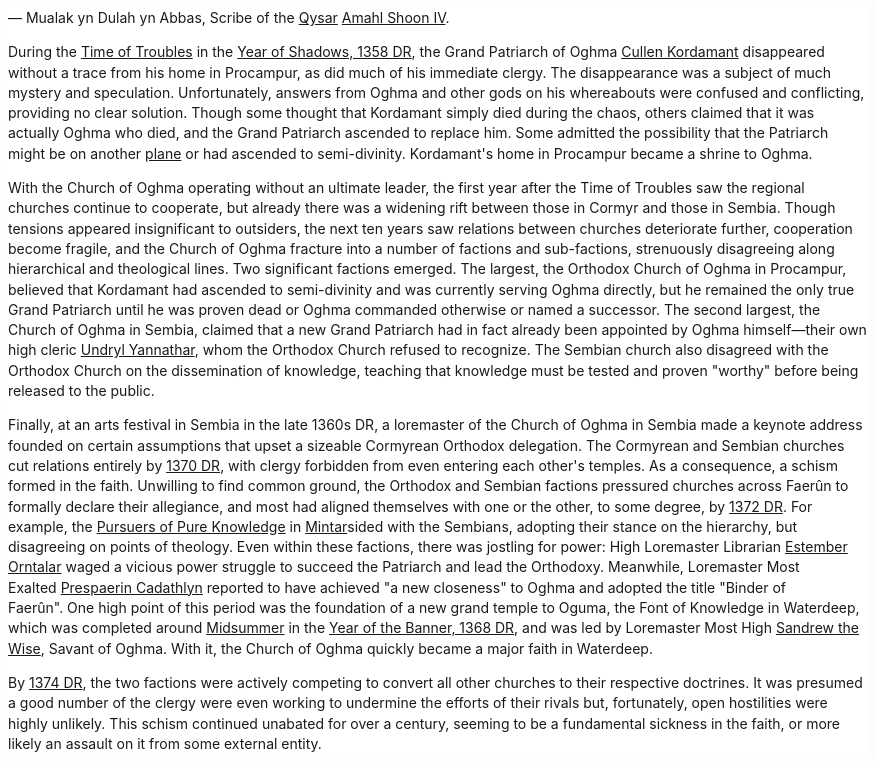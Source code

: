 — Mualak yn Dulah yn Abbas, Scribe of the [Qysar](https://forgottenrealms.fandom.com/wiki/Qysar "Qysar") [Amahl Shoon IV](https://forgottenrealms.fandom.com/wiki/Amahl_Shoon_IV "Amahl Shoon IV").

During the [Time of Troubles](https://forgottenrealms.fandom.com/wiki/Time_of_Troubles "Time of Troubles") in the [Year of Shadows, 1358 DR](https://forgottenrealms.fandom.com/wiki/1358_DR "1358 DR"), the Grand Patriarch of Oghma [Cullen Kordamant](https://forgottenrealms.fandom.com/wiki/Cullen_Kordamant "Cullen Kordamant") disappeared without a trace from his home in Procampur, as did much of his immediate clergy. The disappearance was a subject of much mystery and speculation. Unfortunately, answers from Oghma and other gods on his whereabouts were confused and conflicting, providing no clear solution. Though some thought that Kordamant simply died during the chaos, others claimed that it was actually Oghma who died, and the Grand Patriarch ascended to replace him. Some admitted the possibility that the Patriarch might be on another [plane](https://forgottenrealms.fandom.com/wiki/Plane "Plane") or had ascended to semi-divinity. Kordamant's home in Procampur became a shrine to Oghma.

With the Church of Oghma operating without an ultimate leader, the first year after the Time of Troubles saw the regional churches continue to cooperate, but already there was a widening rift between those in Cormyr and those in Sembia. Though tensions appeared insignificant to outsiders, the next ten years saw relations between churches deteriorate further, cooperation become fragile, and the Church of Oghma fracture into a number of factions and sub-factions, strenuously disagreeing along hierarchical and theological lines. Two significant factions emerged. The largest, the Orthodox Church of Oghma in Procampur, believed that Kordamant had ascended to semi-divinity and was currently serving Oghma directly, but he remained the only true Grand Patriarch until he was proven dead or Oghma commanded otherwise or named a successor. The second largest, the Church of Oghma in Sembia, claimed that a new Grand Patriarch had in fact already been appointed by Oghma himself—their own high cleric [Undryl Yannathar](https://forgottenrealms.fandom.com/wiki/Undryl_Yannathar "Undryl Yannathar"), whom the Orthodox Church refused to recognize. The Sembian church also disagreed with the Orthodox Church on the dissemination of knowledge, teaching that knowledge must be tested and proven "worthy" before being released to the public. 

Finally, at an arts festival in Sembia in the late 1360s DR, a loremaster of the Church of Oghma in Sembia made a keynote address founded on certain assumptions that upset a sizeable Cormyrean Orthodox delegation. The Cormyrean and Sembian churches cut relations entirely by [1370 DR](https://forgottenrealms.fandom.com/wiki/1370_DR "1370 DR"), with clergy forbidden from even entering each other's temples. As a consequence, a schism formed in the faith. Unwilling to find common ground, the Orthodox and Sembian factions pressured churches across Faerûn to formally declare their allegiance, and most had aligned themselves with one or the other, to some degree, by [1372 DR](https://forgottenrealms.fandom.com/wiki/1372_DR "1372 DR"). For example, the [Pursuers of Pure Knowledge](https://forgottenrealms.fandom.com/wiki/Pursuers_of_Pure_Knowledge "Pursuers of Pure Knowledge") in [Mintar](https://forgottenrealms.fandom.com/wiki/Mintar "Mintar")sided with the Sembians, adopting their stance on the hierarchy, but disagreeing on points of theology. Even within these factions, there was jostling for power: High Loremaster Librarian [Estember Orntalar](https://forgottenrealms.fandom.com/wiki/Estember_Orntalar "Estember Orntalar") waged a vicious power struggle to succeed the Patriarch and lead the Orthodoxy. Meanwhile, Loremaster Most Exalted [Prespaerin Cadathlyn](https://forgottenrealms.fandom.com/wiki/Prespaerin_Cadathlyn "Prespaerin Cadathlyn") reported to have achieved "a new closeness" to Oghma and adopted the title "Binder of Faerûn". One high point of this period was the foundation of a new grand temple to Oguma, the Font of Knowledge in Waterdeep, which was completed around [Midsummer](https://forgottenrealms.fandom.com/wiki/Midsummer "Midsummer") in the [Year of the Banner, 1368 DR](https://forgottenrealms.fandom.com/wiki/1368_DR "1368 DR"), and was led by Loremaster Most High [Sandrew the Wise](https://forgottenrealms.fandom.com/wiki/Sandrew "Sandrew"), Savant of Oghma. With it, the Church of Oghma quickly became a major faith in Waterdeep.

By [1374 DR](https://forgottenrealms.fandom.com/wiki/1374_DR "1374 DR"), the two factions were actively competing to convert all other churches to their respective doctrines. It was presumed a good number of the clergy were even working to undermine the efforts of their rivals but, fortunately, open hostilities were highly unlikely. This schism continued unabated for over a century, seeming to be a fundamental sickness in the faith, or more likely an assault on it from some external entity.

